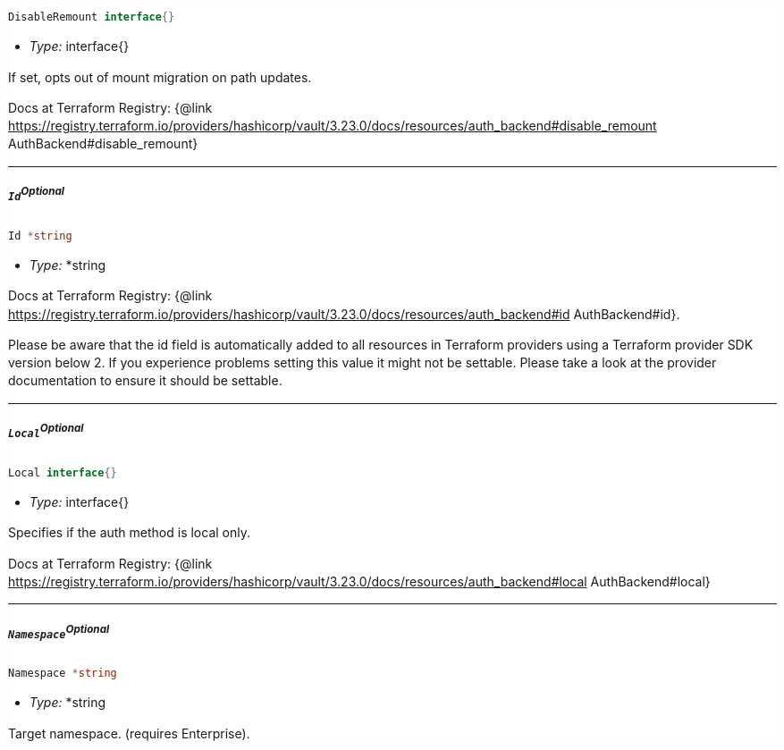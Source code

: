 ```go
DisableRemount interface{}
```

- *Type:* interface{}

If set, opts out of mount migration on path updates.

Docs at Terraform Registry: {@link https://registry.terraform.io/providers/hashicorp/vault/3.23.0/docs/resources/auth_backend#disable_remount AuthBackend#disable_remount}

---

##### `Id`<sup>Optional</sup> <a name="Id" id="@cdktf/provider-vault.authBackend.AuthBackendConfig.property.id"></a>

```go
Id *string
```

- *Type:* *string

Docs at Terraform Registry: {@link https://registry.terraform.io/providers/hashicorp/vault/3.23.0/docs/resources/auth_backend#id AuthBackend#id}.

Please be aware that the id field is automatically added to all resources in Terraform providers using a Terraform provider SDK version below 2.
If you experience problems setting this value it might not be settable. Please take a look at the provider documentation to ensure it should be settable.

---

##### `Local`<sup>Optional</sup> <a name="Local" id="@cdktf/provider-vault.authBackend.AuthBackendConfig.property.local"></a>

```go
Local interface{}
```

- *Type:* interface{}

Specifies if the auth method is local only.

Docs at Terraform Registry: {@link https://registry.terraform.io/providers/hashicorp/vault/3.23.0/docs/resources/auth_backend#local AuthBackend#local}

---

##### `Namespace`<sup>Optional</sup> <a name="Namespace" id="@cdktf/provider-vault.authBackend.AuthBackendConfig.property.namespace"></a>

```go
Namespace *string
```

- *Type:* *string

Target namespace. (requires Enterprise).

